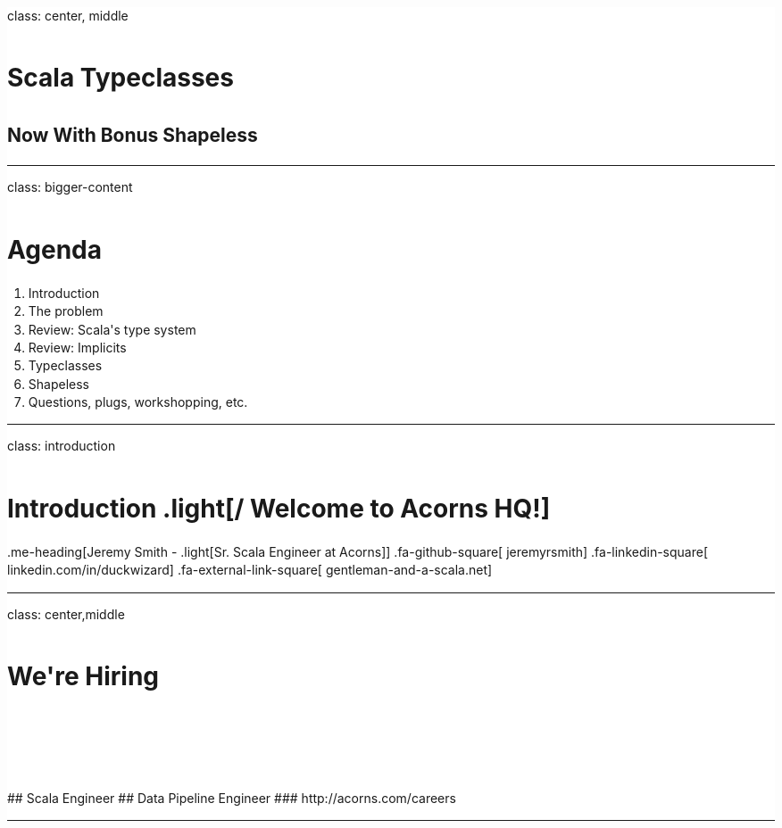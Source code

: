 
class: center, middle

# Scala Typeclasses
## Now With Bonus Shapeless

---

class: bigger-content

# Agenda

1. Introduction
2. The problem
2. Review: Scala's type system
3. Review: Implicits
4. Typeclasses
5. Shapeless
6. Questions, plugs, workshopping, etc.

---

class: introduction

# Introduction .light[/ Welcome to Acorns HQ!]


.me-heading[Jeremy Smith - .light[Sr. Scala Engineer at Acorns]]
.fa-github-square[ jeremyrsmith]
.fa-linkedin-square[ linkedin.com/in/duckwizard]
.fa-external-link-square[ gentleman-and-a-scala.net]

---

class: center,middle
# We're Hiring
<p id="logo-holder"><img src="acorns.svg" alt="Acorns Logo" id="logo" /></p>
## Scala Engineer
## Data Pipeline Engineer
### http://acorns.com/careers

---
